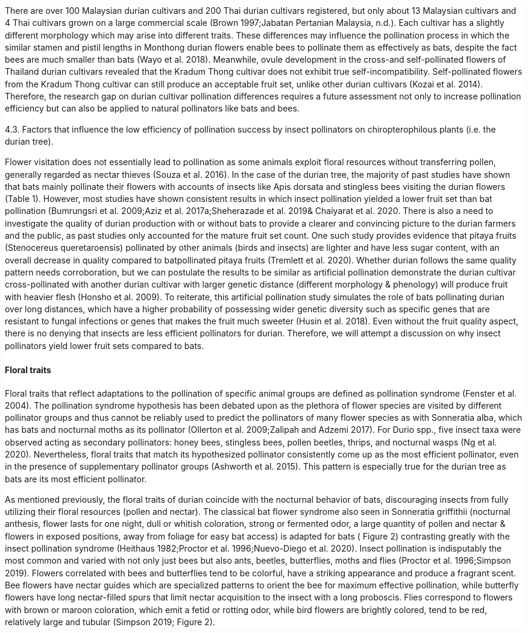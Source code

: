 There are over 100 Malaysian durian cultivars and 200 Thai durian cultivars registered, but only about 13 Malaysian cultivars and 4 Thai cultivars grown on a large commercial scale (Brown 1997;Jabatan Pertanian Malaysia, n.d.). Each cultivar has a slightly different morphology which may arise into different traits. These differences may influence the pollination process in which the similar stamen and pistil lengths in Monthong durian flowers enable bees to pollinate them as effectively as bats, despite the fact bees are much smaller than bats (Wayo et al. 2018). Meanwhile, ovule development in the cross-and self-pollinated flowers of Thailand durian cultivars revealed that the Kradum Thong cultivar does not exhibit true self-incompatibility. Self-pollinated flowers from the Kradum Thong cultivar can still produce an acceptable fruit set, unlike other durian cultivars (Kozai et al. 2014). Therefore, the research gap on durian cultivar pollination differences requires a future assessment not only to increase pollination efficiency but can also be applied to natural pollinators like bats and bees.

4.3. Factors that influence the low efficiency of pollination success by insect pollinators on chiropterophilous plants (i.e. the durian tree).

Flower visitation does not essentially lead to pollination as some animals exploit floral resources without transferring pollen, generally regarded as nectar thieves (Souza et al. 2016). In the case of the durian tree, the majority of past studies have shown that bats mainly pollinate their flowers with accounts of insects like Apis dorsata and stingless bees visiting the durian flowers (Table 1). However, most studies have shown consistent results in which insect pollination yielded a lower fruit set than bat pollination (Bumrungsri et al. 2009;Aziz et al. 2017a;Sheherazade et al. 2019& Chaiyarat et al. 2020. There is also a need to investigate the quality of durian production with or without bats to provide a clearer and convincing picture to the durian farmers and the public, as past studies only accounted for the mature fruit set count. One such study provides evidence that pitaya fruits (Stenocereus queretaroensis) pollinated by other animals (birds and insects) are lighter and have less sugar content, with an overall decrease in quality compared to batpollinated pitaya fruits (Tremlett et al. 2020). Whether durian follows the same quality pattern needs corroboration, but we can postulate the results to be similar as artificial pollination demonstrate the durian cultivar cross-pollinated with another durian cultivar with larger genetic distance (different morphology & phenology) will produce fruit with heavier flesh (Honsho et al. 2009). To reiterate, this artificial pollination study simulates the role of bats pollinating durian over long distances, which have a higher probability of possessing wider genetic diversity such as specific genes that are resistant to fungal infections or genes that makes the fruit much sweeter (Husin et al. 2018). Even without the fruit quality aspect, there is no denying that insects are less efficient pollinators for durian. Therefore, we will attempt a discussion on why insect pollinators yield lower fruit sets compared to bats.


#### Floral traits

Floral traits that reflect adaptations to the pollination of specific animal groups are defined as pollination syndrome (Fenster et al. 2004). The pollination syndrome hypothesis has been debated upon as the plethora of flower species are visited by different pollinator groups and thus cannot be reliably used to predict the pollinators of many flower species as with Sonneratia alba, which has bats and nocturnal moths as its pollinator (Ollerton et al. 2009;Zalipah and Adzemi 2017). For Durio spp., five insect taxa were observed acting as secondary pollinators: honey bees, stingless bees, pollen beetles, thrips, and nocturnal wasps (Ng et al. 2020). Nevertheless, floral traits that match its hypothesized pollinator consistently come up as the most efficient pollinator, even in the presence of supplementary pollinator groups (Ashworth et al. 2015). This pattern is especially true for the durian tree as bats are its most efficient pollinator.

As mentioned previously, the floral traits of durian coincide with the nocturnal behavior of bats, discouraging insects from fully utilizing their floral resources (pollen and nectar). The classical bat flower syndrome also seen in Sonneratia griffithii (nocturnal anthesis, flower lasts for one night, dull or whitish coloration, strong or fermented odor, a large quantity of pollen and nectar & flowers in exposed positions, away from foliage for easy bat access) is adapted for bats ( Figure 2) contrasting greatly with the insect pollination syndrome (Heithaus 1982;Proctor et al. 1996;Nuevo-Diego et al. 2020). Insect pollination is indisputably the most common and varied with not only just bees but also ants, beetles, butterflies, moths and flies (Proctor et al. 1996;Simpson 2019). Flowers correlated with bees and butterflies tend to be colorful, have a striking appearance and produce a fragrant scent. Bee flowers have nectar guides which are specialized patterns to orient the bee for maximum effective pollination, while butterfly flowers have long nectar-filled spurs that limit nectar acquisition to the insect with a long proboscis. Flies correspond to flowers with brown or maroon coloration, which emit a fetid or rotting odor, while bird flowers are brightly colored, tend to be red, relatively large and tubular (Simpson 2019; Figure 2).
